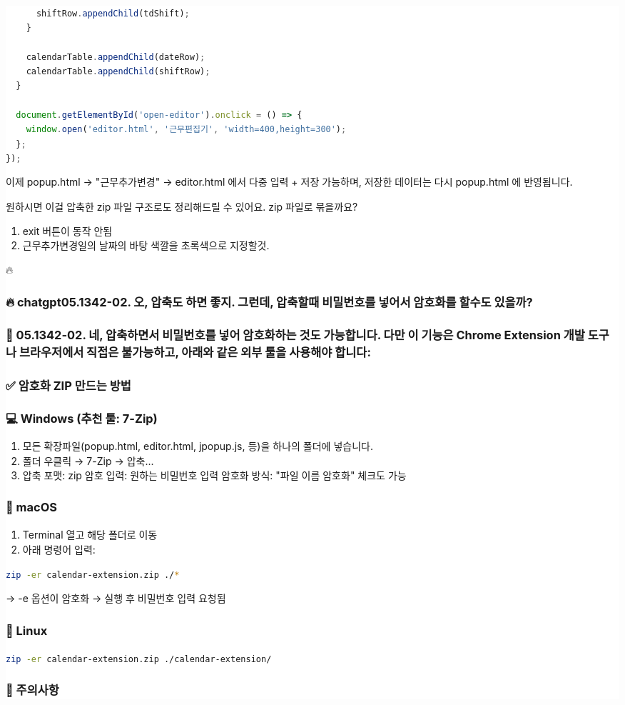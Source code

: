 ```javascript
      shiftRow.appendChild(tdShift);
    }

    calendarTable.appendChild(dateRow);
    calendarTable.appendChild(shiftRow);
  }

  document.getElementById('open-editor').onclick = () => {
    window.open('editor.html', '근무편집기', 'width=400,height=300');
  };
});
```

이제 popup.html → "근무추가변경" → editor.html 에서 다중 입력 + 저장 가능하며, 저장한 데이터는 다시 popup.html 에 반영됩니다.

원하시면 이걸 압축한 zip 파일 구조로도 정리해드릴 수 있어요. zip 파일로 묶을까요?


1. exit 버튼이 동작 안됨
2. 근무추가변경일의 날짜의 바탕 색깔을 초록색으로 지정할것.



🔥
### 🔥 chatgpt05.1342-02. 오, 압축도 하면 좋지. 그런데, 압축할때 비밀번호를 넣어서 암호화를 할수도 있을까?

### 🔋 05.1342-02. 네, 압축하면서 비밀번호를 넣어 암호화하는 것도 가능합니다. 다만 이 기능은 Chrome Extension 개발 도구나 브라우저에서 직접은 불가능하고, 아래와 같은 외부 툴을 사용해야 합니다:

### ✅ 암호화 ZIP 만드는 방법

### 💻 Windows (추천 툴: 7-Zip)

1. 모든 확장파일(popup.html, editor.html, jpopup.js, 등)을 하나의 폴더에 넣습니다.
1. 폴더 우클릭 → 7-Zip → 압축...
1. 압축 포맷: zip
암호 입력: 원하는 비밀번호 입력
암호화 방식: "파일 이름 암호화" 체크도 가능

### 🍎 macOS

1. Terminal 열고 해당 폴더로 이동
1. 아래 명령어 입력:

```bash
zip -er calendar-extension.zip ./*
```
→ -e 옵션이 암호화
→ 실행 후 비밀번호 입력 요청됨

### 🐧 Linux
```bash
zip -er calendar-extension.zip ./calendar-extension/
```
### 🔐 주의사항

